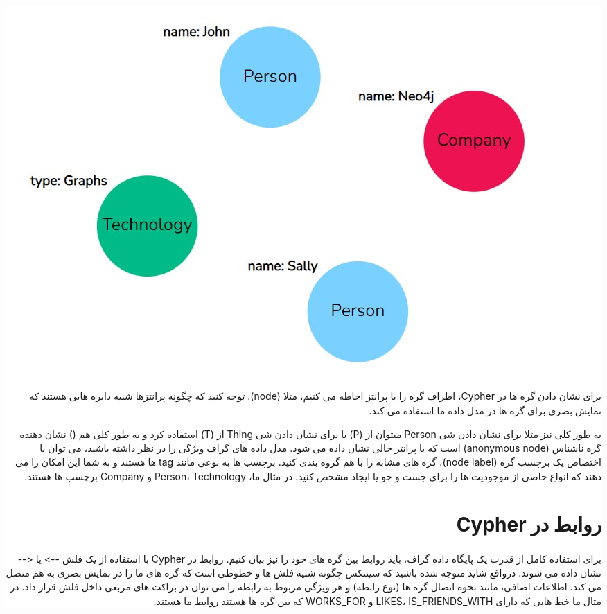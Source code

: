<img src="./images/3.jpg">
<p dir="rtl">
برای نشان دادن گره ها در Cypher، اطراف گره را با پرانتز احاطه می کنیم، مثلا (node). توجه کنید که چگونه پرانتزها شبیه دایره هایی هستند که نمایش بصری برای گره ها در مدل داده ما استفاده می کند.
</p>
<p dir="rtl">
به طور کلی نیز مثلا برای نشان دادن شی Person میتوان از (P) یا برای نشان دادن شی Thing از (T) استفاده کرد و به طور کلی هم () نشان دهنده گره ناشناس (anonymous node) است که با پرانتز خالی نشان داده می شود.
مدل داده های گراف ویژگی را در نظر داشته باشید، می توان با اختصاص یک برچسب گره (node label)، گره های مشابه را با هم گروه بندی کنید. برچسب ها به نوعی مانند tag ها هستند و به شما این امکان را می دهند که انواع خاصی از موجودیت ها را برای جست و جو یا ایجاد مشخص کنید. در مثال ما، Person، Technology و Company برچسب ها هستند.
</p>
<h1 dir="rtl">
روابط در Cypher
</h1>
<p  dir="rtl">
برای استفاده کامل از قدرت یک پایگاه داده گراف، باید روابط بین گره های خود را نیز بیان کنیم. روابط در Cypher با استفاده از یک فلش --> یا <--  نشان داده می شوند. درواقع شاید متوجه شده باشید که سینتکس چگونه شبیه فلش ها و خطوطی است که گره های ما را در نمایش بصری به هم متصل می کند. اطلاعات اضافی، مانند نحوه اتصال گره ها (نوع رابطه) و هر ویژگی مربوط به رابطه را می توان در براکت های مربعی داخل فلش قرار داد. در مثال ما خط هایی که دارای LIKES، IS_FRIENDS_WITH و WORKS_FOR که بین گره ها هستند روابط ما هستند.
</p>